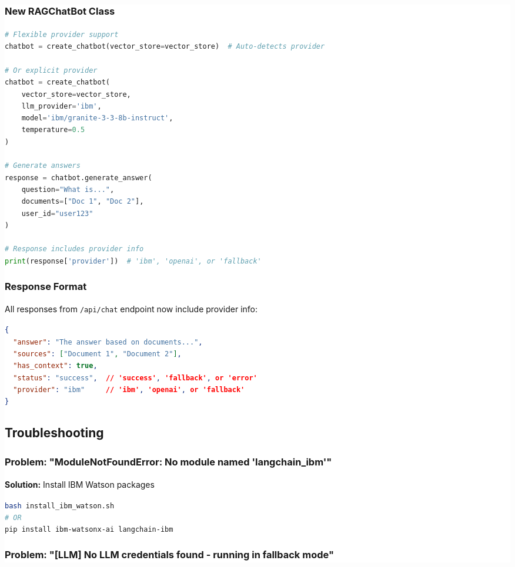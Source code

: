 ### New RAGChatBot Class

```python
# Flexible provider support
chatbot = create_chatbot(vector_store=vector_store)  # Auto-detects provider

# Or explicit provider
chatbot = create_chatbot(
    vector_store=vector_store,
    llm_provider='ibm',
    model='ibm/granite-3-3-8b-instruct',
    temperature=0.5
)

# Generate answers
response = chatbot.generate_answer(
    question="What is...",
    documents=["Doc 1", "Doc 2"],
    user_id="user123"
)

# Response includes provider info
print(response['provider'])  # 'ibm', 'openai', or 'fallback'
```

### Response Format

All responses from `/api/chat` endpoint now include provider info:

```json
{
  "answer": "The answer based on documents...",
  "sources": ["Document 1", "Document 2"],
  "has_context": true,
  "status": "success",  // 'success', 'fallback', or 'error'
  "provider": "ibm"     // 'ibm', 'openai', or 'fallback'
}
```

## Troubleshooting

### Problem: "ModuleNotFoundError: No module named 'langchain_ibm'"

**Solution:** Install IBM Watson packages
```bash
bash install_ibm_watson.sh
# OR
pip install ibm-watsonx-ai langchain-ibm
```

### Problem: "[LLM] No LLM credentials found - running in fallback mode"
